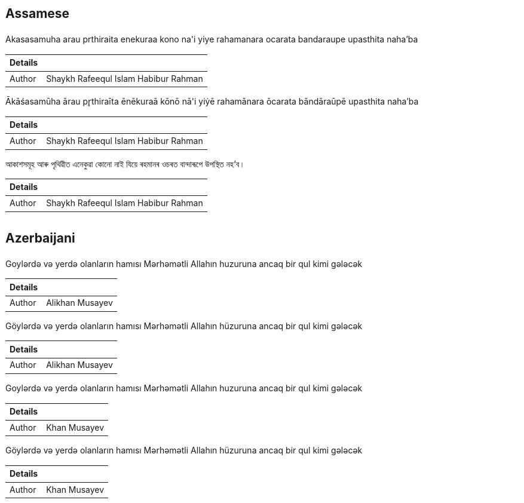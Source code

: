 ## Assamese


<div dir="ltr" lang="as" style={{fontSize:'larger',backgroundColor:'#f8f9fa',padding:20}}>
Akasasamuha arau prthiraita enekuraa kono na'i yiye rahamanara ocarata bandaraupe upasthita naha’ba
</div>
<div style={{backgroundColor:'#f8f9fa',padding:20, marginBottom: 10}}><table> <thead> <tr> <th>Details</th> <th></th> </tr> </thead> <tbody> <tr><td>Author</td><td>Shaykh Rafeequl Islam Habibur Rahman</td></tr></tbody></table></div>


<div dir="ltr" lang="as" style={{fontSize:'larger',backgroundColor:'#f8f9fa',padding:20}}>
Ākāśasamūha ārau pr̥thiraīta ēnēkuraā kōnō nā'i yiẏē rahamānara ōcarata bāndāraūpē upasthita naha’ba
</div>
<div style={{backgroundColor:'#f8f9fa',padding:20, marginBottom: 10}}><table> <thead> <tr> <th>Details</th> <th></th> </tr> </thead> <tbody> <tr><td>Author</td><td>Shaykh Rafeequl Islam Habibur Rahman</td></tr></tbody></table></div>


<div dir="ltr" lang="as" style={{fontSize:'larger',backgroundColor:'#f8f9fa',padding:20}}>
আকাশসমূহ আৰু পৃথিৱীত এনেকুৱা কোনো নাই যিয়ে ৰহমানৰ ওচৰত বান্দাৰূপে উপস্থিত নহ’ব।
</div>
<div style={{backgroundColor:'#f8f9fa',padding:20, marginBottom: 10}}><table> <thead> <tr> <th>Details</th> <th></th> </tr> </thead> <tbody> <tr><td>Author</td><td>Shaykh Rafeequl Islam Habibur Rahman</td></tr></tbody></table></div>

## Azerbaijani


<div dir="ltr" lang="az" style={{fontSize:'larger',backgroundColor:'#f8f9fa',padding:20}}>
Goylərdə və yerdə olanların hamısı Mərhəmətli Allahın huzuruna ancaq bir qul kimi gələcək
</div>
<div style={{backgroundColor:'#f8f9fa',padding:20, marginBottom: 10}}><table> <thead> <tr> <th>Details</th> <th></th> </tr> </thead> <tbody> <tr><td>Author</td><td>Alikhan Musayev</td></tr></tbody></table></div>


<div dir="ltr" lang="az" style={{fontSize:'larger',backgroundColor:'#f8f9fa',padding:20}}>
Göylərdə və yerdə olanların hamısı Mərhəmətli Allahın hüzuruna ancaq bir qul kimi gələcək
</div>
<div style={{backgroundColor:'#f8f9fa',padding:20, marginBottom: 10}}><table> <thead> <tr> <th>Details</th> <th></th> </tr> </thead> <tbody> <tr><td>Author</td><td>Alikhan Musayev</td></tr></tbody></table></div>


<div dir="ltr" lang="az" style={{fontSize:'larger',backgroundColor:'#f8f9fa',padding:20}}>
Goylərdə və yerdə olan­la­rın ha­mısı Mərhəmətli Alla­hın hu­zu­runa an­caq bir qul ki­mi gə­ləcək
</div>
<div style={{backgroundColor:'#f8f9fa',padding:20, marginBottom: 10}}><table> <thead> <tr> <th>Details</th> <th></th> </tr> </thead> <tbody> <tr><td>Author</td><td>Khan Musayev</td></tr></tbody></table></div>


<div dir="ltr" lang="az" style={{fontSize:'larger',backgroundColor:'#f8f9fa',padding:20}}>
Göylərdə və yerdə olan­la­rın ha­mısı Mərhəmətli Alla­hın hü­zu­runa an­caq bir qul ki­mi gə­ləcək
</div>
<div style={{backgroundColor:'#f8f9fa',padding:20, marginBottom: 10}}><table> <thead> <tr> <th>Details</th> <th></th> </tr> </thead> <tbody> <tr><td>Author</td><td>Khan Musayev</td></tr></tbody></table></div>
